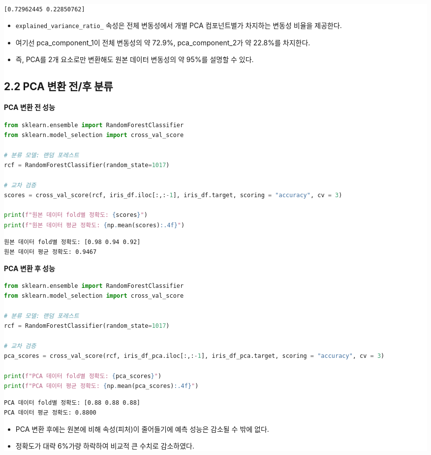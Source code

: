     [0.72962445 0.22850762]
    

- `explained_variance_ratio_` 속성은 전체 변동성에서 개별 PCA 컴포넌트별가 차지하는 변동성 비율을 제공한다.


- 여기선 pca_component_1이 전체 변동성의 약 72.9%, pca_component_2가 약 22.8%를 차지한다.


- 즉, PCA를 2개 요소로만 변환해도 원본 데이터 변동성의 약 95%를 설명할 수 있다.

## 2.2 PCA 변환 전/후 분류

**PCA 변환 전 성능**


```python
from sklearn.ensemble import RandomForestClassifier
from sklearn.model_selection import cross_val_score

# 분류 모델: 랜덤 포레스트
rcf = RandomForestClassifier(random_state=1017)

# 교차 검증
scores = cross_val_score(rcf, iris_df.iloc[:,:-1], iris_df.target, scoring = "accuracy", cv = 3)

print(f"원본 데이터 fold별 정확도: {scores}")
print(f"원본 데이터 평균 정확도: {np.mean(scores):.4f}")
```

    원본 데이터 fold별 정확도: [0.98 0.94 0.92]
    원본 데이터 평균 정확도: 0.9467
    

**PCA 변환 후 성능**


```python
from sklearn.ensemble import RandomForestClassifier
from sklearn.model_selection import cross_val_score

# 분류 모델: 랜덤 포레스트
rcf = RandomForestClassifier(random_state=1017)

# 교차 검증
pca_scores = cross_val_score(rcf, iris_df_pca.iloc[:,:-1], iris_df_pca.target, scoring = "accuracy", cv = 3)

print(f"PCA 데이터 fold별 정확도: {pca_scores}")
print(f"PCA 데이터 평균 정확도: {np.mean(pca_scores):.4f}")
```

    PCA 데이터 fold별 정확도: [0.88 0.88 0.88]
    PCA 데이터 평균 정확도: 0.8800
    

- PCA 변환 후에는 원본에 비해 속성(피처)이 줄어들기에 예측 성능은 감소될 수 밖에 없다.


- 정확도가 대략 6%가량 하락하여 비교적 큰 수치로 감소하였다. 

